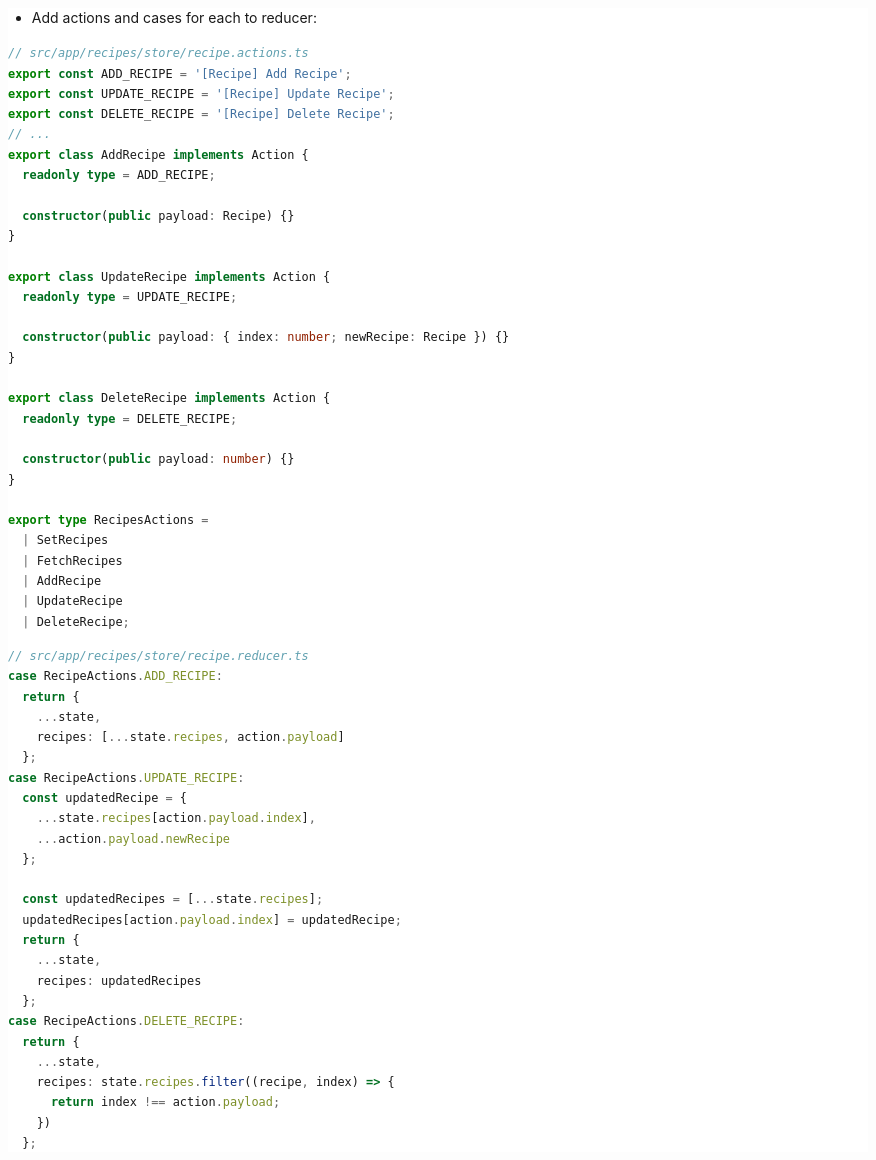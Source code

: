 - Add actions and cases for each to reducer:

```typescript
// src/app/recipes/store/recipe.actions.ts
export const ADD_RECIPE = '[Recipe] Add Recipe';
export const UPDATE_RECIPE = '[Recipe] Update Recipe';
export const DELETE_RECIPE = '[Recipe] Delete Recipe';
// ...
export class AddRecipe implements Action {
  readonly type = ADD_RECIPE;

  constructor(public payload: Recipe) {}
}

export class UpdateRecipe implements Action {
  readonly type = UPDATE_RECIPE;

  constructor(public payload: { index: number; newRecipe: Recipe }) {}
}

export class DeleteRecipe implements Action {
  readonly type = DELETE_RECIPE;

  constructor(public payload: number) {}
}

export type RecipesActions =
  | SetRecipes
  | FetchRecipes
  | AddRecipe
  | UpdateRecipe
  | DeleteRecipe;
```

```typescript
// src/app/recipes/store/recipe.reducer.ts
case RecipeActions.ADD_RECIPE:
  return {
    ...state,
    recipes: [...state.recipes, action.payload]
  };
case RecipeActions.UPDATE_RECIPE:
  const updatedRecipe = {
    ...state.recipes[action.payload.index],
    ...action.payload.newRecipe
  };

  const updatedRecipes = [...state.recipes];
  updatedRecipes[action.payload.index] = updatedRecipe;
  return {
    ...state,
    recipes: updatedRecipes
  };
case RecipeActions.DELETE_RECIPE:
  return {
    ...state,
    recipes: state.recipes.filter((recipe, index) => {
      return index !== action.payload;
    })
  };
```
